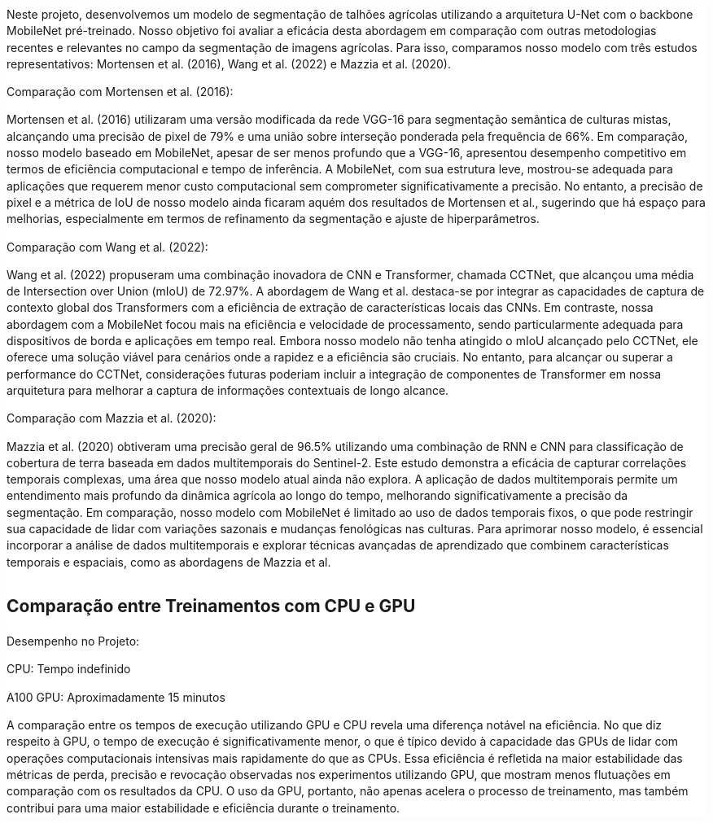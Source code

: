 Neste projeto, desenvolvemos um modelo de segmentação de talhões agrícolas utilizando a arquitetura U-Net com o backbone MobileNet pré-treinado. Nosso objetivo foi avaliar a eficácia desta abordagem em comparação com outras metodologias recentes e relevantes no campo da segmentação de imagens agrícolas. Para isso, comparamos nosso modelo com três estudos representativos: Mortensen et al. (2016), Wang et al. (2022) e Mazzia et al. (2020).

Comparação com Mortensen et al. (2016):

Mortensen et al. (2016) utilizaram uma versão modificada da rede VGG-16 para segmentação semântica de culturas mistas, alcançando uma precisão de pixel de 79% e uma união sobre interseção ponderada pela frequência de 66%. Em comparação, nosso modelo baseado em MobileNet, apesar de ser menos profundo que a VGG-16, apresentou desempenho competitivo em termos de eficiência computacional e tempo de inferência. A MobileNet, com sua estrutura leve, mostrou-se adequada para aplicações que requerem menor custo computacional sem comprometer significativamente a precisão. No entanto, a precisão de pixel e a métrica de IoU de nosso modelo ainda ficaram aquém dos resultados de Mortensen et al., sugerindo que há espaço para melhorias, especialmente em termos de refinamento da segmentação e ajuste de hiperparâmetros.

Comparação com Wang et al. (2022):

Wang et al. (2022) propuseram uma combinação inovadora de CNN e Transformer, chamada CCTNet, que alcançou uma média de Intersection over Union (mIoU) de 72.97%. A abordagem de Wang et al. destaca-se por integrar as capacidades de captura de contexto global dos Transformers com a eficiência de extração de características locais das CNNs. Em contraste, nossa abordagem com a MobileNet focou mais na eficiência e velocidade de processamento, sendo particularmente adequada para dispositivos de borda e aplicações em tempo real. Embora nosso modelo não tenha atingido o mIoU alcançado pelo CCTNet, ele oferece uma solução viável para cenários onde a rapidez e a eficiência são cruciais. No entanto, para alcançar ou superar a performance do CCTNet, considerações futuras poderiam incluir a integração de componentes de Transformer em nossa arquitetura para melhorar a captura de informações contextuais de longo alcance.

Comparação com Mazzia et al. (2020):

Mazzia et al. (2020) obtiveram uma precisão geral de 96.5% utilizando uma combinação de RNN e CNN para classificação de cobertura de terra baseada em dados multitemporais do Sentinel-2. Este estudo demonstra a eficácia de capturar correlações temporais complexas, uma área que nosso modelo atual ainda não explora. A aplicação de dados multitemporais permite um entendimento mais profundo da dinâmica agrícola ao longo do tempo, melhorando significativamente a precisão da segmentação. Em comparação, nosso modelo com MobileNet é limitado ao uso de dados temporais fixos, o que pode restringir sua capacidade de lidar com variações sazonais e mudanças fenológicas nas culturas. Para aprimorar nosso modelo, é essencial incorporar a análise de dados multitemporais e explorar técnicas avançadas de aprendizado que combinem características temporais e espaciais, como as abordagens de Mazzia et al.


## Comparação entre Treinamentos com CPU e GPU

Desempenho no Projeto:

CPU: Tempo indefinido

A100 GPU: Aproximadamente 15 minutos

A comparação entre os tempos de execução utilizando GPU e CPU revela uma diferença notável na eficiência. No que diz respeito à GPU, o tempo de execução é significativamente menor, o que é típico devido à capacidade das GPUs de lidar com operações computacionais intensivas mais rapidamente do que as CPUs. Essa eficiência é refletida na maior estabilidade das métricas de perda, precisão e revocação observadas nos experimentos utilizando GPU, que mostram menos flutuações em comparação com os resultados da CPU. O uso da GPU, portanto, não apenas acelera o processo de treinamento, mas também contribui para uma maior estabilidade e eficiência durante o treinamento.
